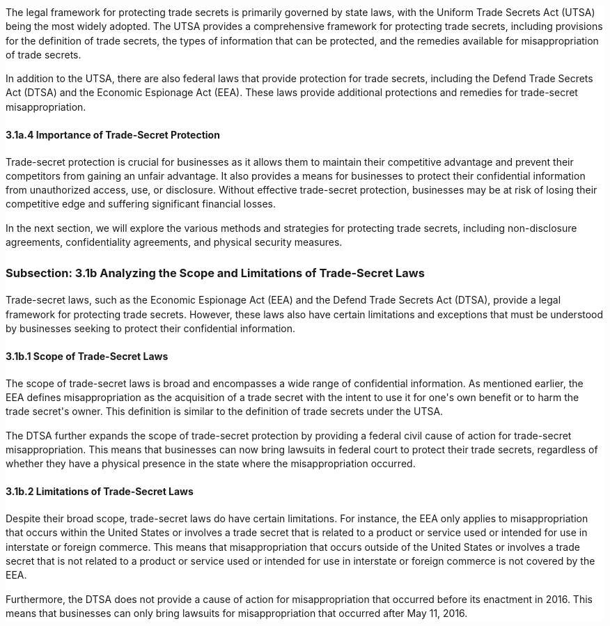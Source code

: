 The legal framework for protecting trade secrets is primarily governed by state laws, with the Uniform Trade Secrets Act (UTSA) being the most widely adopted. The UTSA provides a comprehensive framework for protecting trade secrets, including provisions for the definition of trade secrets, the types of information that can be protected, and the remedies available for misappropriation of trade secrets.

In addition to the UTSA, there are also federal laws that provide protection for trade secrets, including the Defend Trade Secrets Act (DTSA) and the Economic Espionage Act (EEA). These laws provide additional protections and remedies for trade-secret misappropriation.

#### 3.1a.4 Importance of Trade-Secret Protection

Trade-secret protection is crucial for businesses as it allows them to maintain their competitive advantage and prevent their competitors from gaining an unfair advantage. It also provides a means for businesses to protect their confidential information from unauthorized access, use, or disclosure. Without effective trade-secret protection, businesses may be at risk of losing their competitive edge and suffering significant financial losses.

In the next section, we will explore the various methods and strategies for protecting trade secrets, including non-disclosure agreements, confidentiality agreements, and physical security measures.




### Subsection: 3.1b Analyzing the Scope and Limitations of Trade-Secret Laws

Trade-secret laws, such as the Economic Espionage Act (EEA) and the Defend Trade Secrets Act (DTSA), provide a legal framework for protecting trade secrets. However, these laws also have certain limitations and exceptions that must be understood by businesses seeking to protect their confidential information.

#### 3.1b.1 Scope of Trade-Secret Laws

The scope of trade-secret laws is broad and encompasses a wide range of confidential information. As mentioned earlier, the EEA defines misappropriation as the acquisition of a trade secret with the intent to use it for one's own benefit or to harm the trade secret's owner. This definition is similar to the definition of trade secrets under the UTSA.

The DTSA further expands the scope of trade-secret protection by providing a federal civil cause of action for trade-secret misappropriation. This means that businesses can now bring lawsuits in federal court to protect their trade secrets, regardless of whether they have a physical presence in the state where the misappropriation occurred.

#### 3.1b.2 Limitations of Trade-Secret Laws

Despite their broad scope, trade-secret laws do have certain limitations. For instance, the EEA only applies to misappropriation that occurs within the United States or involves a trade secret that is related to a product or service used or intended for use in interstate or foreign commerce. This means that misappropriation that occurs outside of the United States or involves a trade secret that is not related to a product or service used or intended for use in interstate or foreign commerce is not covered by the EEA.

Furthermore, the DTSA does not provide a cause of action for misappropriation that occurred before its enactment in 2016. This means that businesses can only bring lawsuits for misappropriation that occurred after May 11, 2016.
